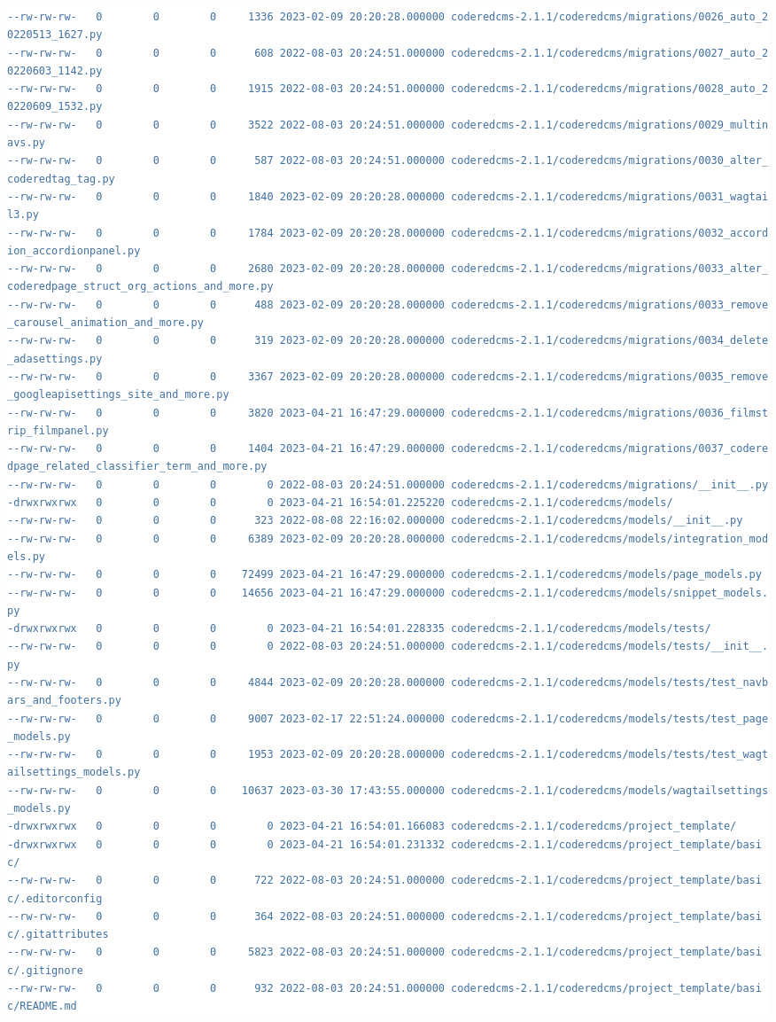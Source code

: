 ```diff
--rw-rw-rw-   0        0        0     1336 2023-02-09 20:20:28.000000 coderedcms-2.1.1/coderedcms/migrations/0026_auto_20220513_1627.py
--rw-rw-rw-   0        0        0      608 2022-08-03 20:24:51.000000 coderedcms-2.1.1/coderedcms/migrations/0027_auto_20220603_1142.py
--rw-rw-rw-   0        0        0     1915 2022-08-03 20:24:51.000000 coderedcms-2.1.1/coderedcms/migrations/0028_auto_20220609_1532.py
--rw-rw-rw-   0        0        0     3522 2022-08-03 20:24:51.000000 coderedcms-2.1.1/coderedcms/migrations/0029_multinavs.py
--rw-rw-rw-   0        0        0      587 2022-08-03 20:24:51.000000 coderedcms-2.1.1/coderedcms/migrations/0030_alter_coderedtag_tag.py
--rw-rw-rw-   0        0        0     1840 2023-02-09 20:20:28.000000 coderedcms-2.1.1/coderedcms/migrations/0031_wagtail3.py
--rw-rw-rw-   0        0        0     1784 2023-02-09 20:20:28.000000 coderedcms-2.1.1/coderedcms/migrations/0032_accordion_accordionpanel.py
--rw-rw-rw-   0        0        0     2680 2023-02-09 20:20:28.000000 coderedcms-2.1.1/coderedcms/migrations/0033_alter_coderedpage_struct_org_actions_and_more.py
--rw-rw-rw-   0        0        0      488 2023-02-09 20:20:28.000000 coderedcms-2.1.1/coderedcms/migrations/0033_remove_carousel_animation_and_more.py
--rw-rw-rw-   0        0        0      319 2023-02-09 20:20:28.000000 coderedcms-2.1.1/coderedcms/migrations/0034_delete_adasettings.py
--rw-rw-rw-   0        0        0     3367 2023-02-09 20:20:28.000000 coderedcms-2.1.1/coderedcms/migrations/0035_remove_googleapisettings_site_and_more.py
--rw-rw-rw-   0        0        0     3820 2023-04-21 16:47:29.000000 coderedcms-2.1.1/coderedcms/migrations/0036_filmstrip_filmpanel.py
--rw-rw-rw-   0        0        0     1404 2023-04-21 16:47:29.000000 coderedcms-2.1.1/coderedcms/migrations/0037_coderedpage_related_classifier_term_and_more.py
--rw-rw-rw-   0        0        0        0 2022-08-03 20:24:51.000000 coderedcms-2.1.1/coderedcms/migrations/__init__.py
-drwxrwxrwx   0        0        0        0 2023-04-21 16:54:01.225220 coderedcms-2.1.1/coderedcms/models/
--rw-rw-rw-   0        0        0      323 2022-08-08 22:16:02.000000 coderedcms-2.1.1/coderedcms/models/__init__.py
--rw-rw-rw-   0        0        0     6389 2023-02-09 20:20:28.000000 coderedcms-2.1.1/coderedcms/models/integration_models.py
--rw-rw-rw-   0        0        0    72499 2023-04-21 16:47:29.000000 coderedcms-2.1.1/coderedcms/models/page_models.py
--rw-rw-rw-   0        0        0    14656 2023-04-21 16:47:29.000000 coderedcms-2.1.1/coderedcms/models/snippet_models.py
-drwxrwxrwx   0        0        0        0 2023-04-21 16:54:01.228335 coderedcms-2.1.1/coderedcms/models/tests/
--rw-rw-rw-   0        0        0        0 2022-08-03 20:24:51.000000 coderedcms-2.1.1/coderedcms/models/tests/__init__.py
--rw-rw-rw-   0        0        0     4844 2023-02-09 20:20:28.000000 coderedcms-2.1.1/coderedcms/models/tests/test_navbars_and_footers.py
--rw-rw-rw-   0        0        0     9007 2023-02-17 22:51:24.000000 coderedcms-2.1.1/coderedcms/models/tests/test_page_models.py
--rw-rw-rw-   0        0        0     1953 2023-02-09 20:20:28.000000 coderedcms-2.1.1/coderedcms/models/tests/test_wagtailsettings_models.py
--rw-rw-rw-   0        0        0    10637 2023-03-30 17:43:55.000000 coderedcms-2.1.1/coderedcms/models/wagtailsettings_models.py
-drwxrwxrwx   0        0        0        0 2023-04-21 16:54:01.166083 coderedcms-2.1.1/coderedcms/project_template/
-drwxrwxrwx   0        0        0        0 2023-04-21 16:54:01.231332 coderedcms-2.1.1/coderedcms/project_template/basic/
--rw-rw-rw-   0        0        0      722 2022-08-03 20:24:51.000000 coderedcms-2.1.1/coderedcms/project_template/basic/.editorconfig
--rw-rw-rw-   0        0        0      364 2022-08-03 20:24:51.000000 coderedcms-2.1.1/coderedcms/project_template/basic/.gitattributes
--rw-rw-rw-   0        0        0     5823 2022-08-03 20:24:51.000000 coderedcms-2.1.1/coderedcms/project_template/basic/.gitignore
--rw-rw-rw-   0        0        0      932 2022-08-03 20:24:51.000000 coderedcms-2.1.1/coderedcms/project_template/basic/README.md
```